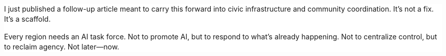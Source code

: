 I just published a follow-up article meant to carry this forward into civic infrastructure and community coordination. It’s not a fix. It’s a scaffold.

Every region needs an AI task force.
Not to promote AI, but to respond to what’s already happening.
Not to centralize control, but to reclaim agency.
Not later—now.
